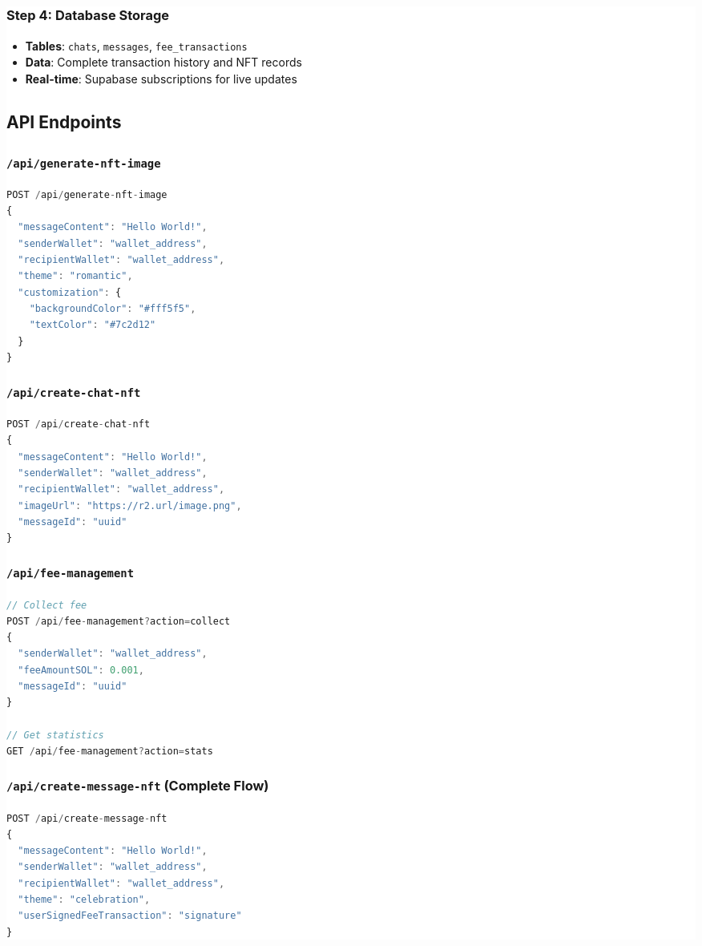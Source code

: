 ### Step 4: Database Storage
- **Tables**: `chats`, `messages`, `fee_transactions`
- **Data**: Complete transaction history and NFT records
- **Real-time**: Supabase subscriptions for live updates

## API Endpoints

### `/api/generate-nft-image`
```typescript
POST /api/generate-nft-image
{
  "messageContent": "Hello World!",
  "senderWallet": "wallet_address",
  "recipientWallet": "wallet_address",
  "theme": "romantic",
  "customization": {
    "backgroundColor": "#fff5f5",
    "textColor": "#7c2d12"
  }
}
```

### `/api/create-chat-nft`
```typescript
POST /api/create-chat-nft
{
  "messageContent": "Hello World!",
  "senderWallet": "wallet_address",
  "recipientWallet": "wallet_address",
  "imageUrl": "https://r2.url/image.png",
  "messageId": "uuid"
}
```

### `/api/fee-management`
```typescript
// Collect fee
POST /api/fee-management?action=collect
{
  "senderWallet": "wallet_address",
  "feeAmountSOL": 0.001,
  "messageId": "uuid"
}

// Get statistics
GET /api/fee-management?action=stats
```

### `/api/create-message-nft` (Complete Flow)
```typescript
POST /api/create-message-nft
{
  "messageContent": "Hello World!",
  "senderWallet": "wallet_address",
  "recipientWallet": "wallet_address",
  "theme": "celebration",
  "userSignedFeeTransaction": "signature"
}
```
